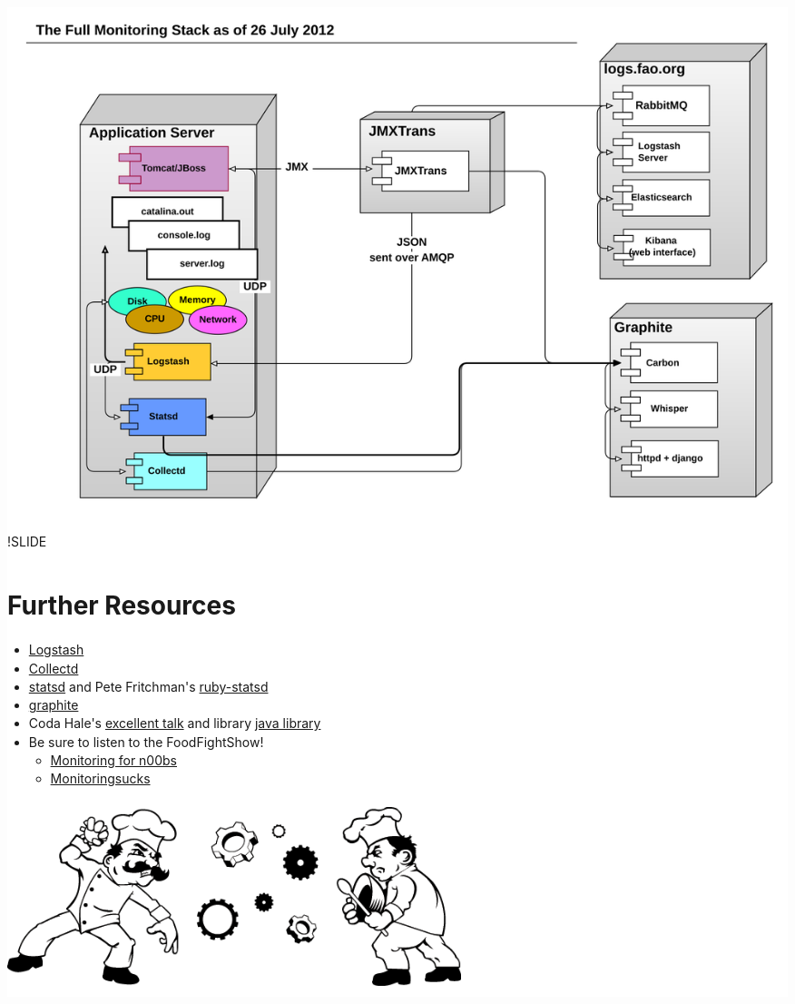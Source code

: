![Full stack](images/full_stack.svg)

!SLIDE
# Further Resources

* [Logstash](http://logstash.net)
* [Collectd](http://collectd.org)
* [statsd](https://github.com/etsy/statsd) and Pete Fritchman's [ruby-statsd](https://github.com/fetep/ruby-statsd)
* [graphite](http://graphite.wikidot.org)
* Coda Hale's [excellent talk](http://pivotallabs.com/talks/139-metrics-metrics-everywhere)
and library [java library](http://metrics.codahale.com/)
* Be sure to listen to the FoodFightShow! 
   * [Monitoring for n00bs](http://traffic.libsyn.com/foodfight/ffs21_3.mp3)
   * [Monitoringsucks](http://traffic.libsyn.com/foodfight/ffs18_3.mp3)  

<img src="images/foodfight_banner.png" width="500px" height="210px"></img>



